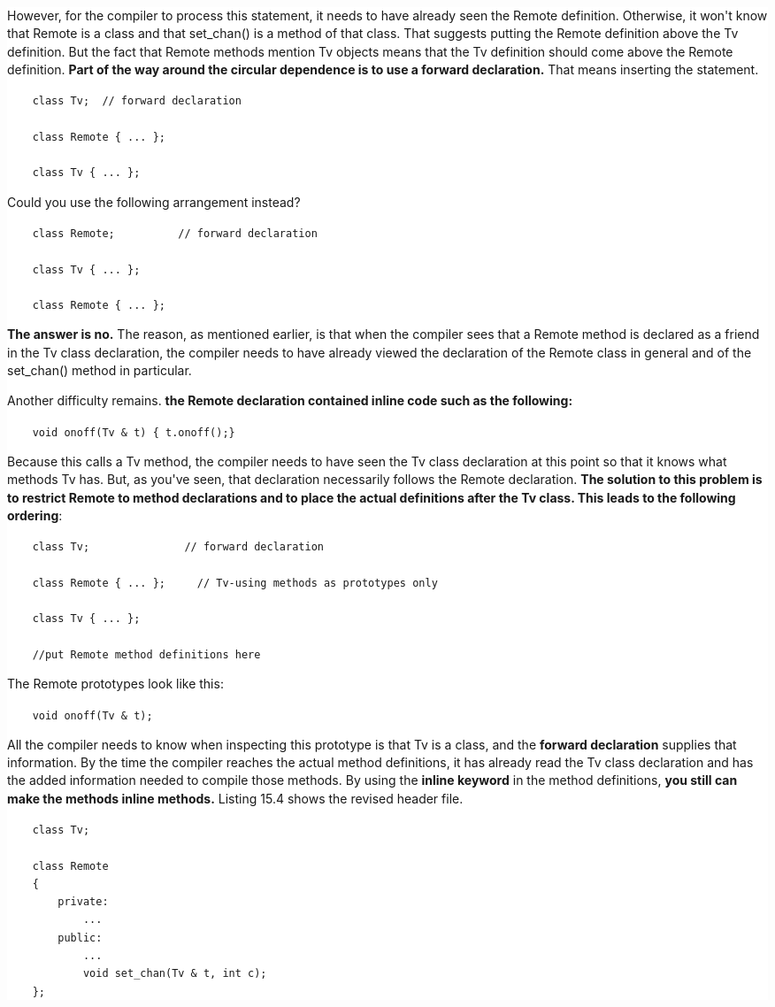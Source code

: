 However, for the compiler to process this statement, it needs to have already seen the Remote definition. Otherwise, it won't know that Remote is a class and that set_chan() is a method of that class. That suggests putting the Remote definition above the Tv definition. But the fact that Remote methods mention Tv objects means that the Tv definition should come above the Remote definition. **Part of the way around the circular dependence is to use a forward declaration.** That means inserting the statement.

        class Tv;  // forward declaration
    
        class Remote { ... };
        
        class Tv { ... };
        
Could you use the following arrangement instead?

        class Remote;          // forward declaration
        
        class Tv { ... };
        
        class Remote { ... };
        
**The answer is no.** The reason, as mentioned earlier, is that when the compiler sees that a Remote method is declared as a friend in the Tv class declaration, the compiler needs to have already viewed the declaration of the Remote class in general and of the set_chan() method in particular.

Another difficulty remains.  **the Remote declaration contained inline code such as the following:**

        void onoff(Tv & t) { t.onoff();}
        
Because this calls a Tv method, the compiler needs to have seen the Tv class declaration at this point so that it knows what methods Tv has. But, as you've seen, that declaration necessarily follows the Remote declaration. **The solution to this problem is to restrict Remote to method declarations and to place the actual definitions after the Tv class. This leads to the following ordering**:

        class Tv;               // forward declaration
        
        class Remote { ... };     // Tv-using methods as prototypes only
        
        class Tv { ... };
        
        //put Remote method definitions here
        
The Remote prototypes look like this:

        void onoff(Tv & t);
        
All the compiler needs to know when inspecting this prototype is that Tv is a class, and the **forward declaration** supplies that information. By the time the compiler reaches the actual method definitions, it has already read the Tv class declaration and has the added information needed to compile those methods. By using the **inline keyword** in the method definitions, **you still can make the methods inline methods.** Listing 15.4 shows the revised header file.        
     
        class Tv;
        
        class Remote
        {
            private:
                ...
            public:
                ...
                void set_chan(Tv & t, int c);
        };
        